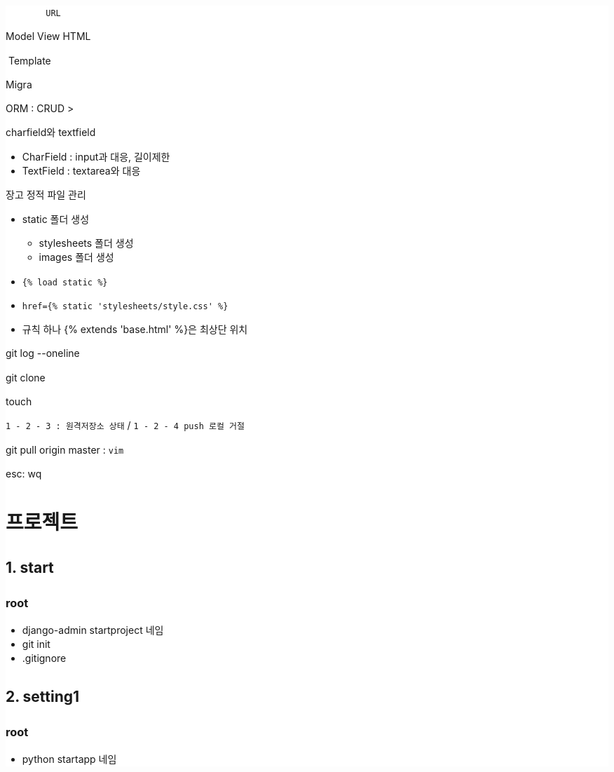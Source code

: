 			URL

Model View HTML

​			Template

Migra

ORM : CRUD > 

charfield와 textfield

- CharField : input과 대응, 길이제한
- TextField : textarea와 대응



장고 정적 파일 관리

- static 폴더 생성
  - stylesheets 폴더 생성
  - images 폴더 생성

- `{% load static %}`
- `href={% static 'stylesheets/style.css' %}`

- 규칙 하나 {% extends 'base.html' %}은 최상단 위치



git log --oneline

git clone

touch

`1 - 2 - 3 : 원격저장소 상태` / `1 - 2 - 4 push 로컬 거절`

git pull origin master : `vim`

esc:  wq



# 프로젝트

## 1. start

### root

- django-admin startproject 네임
- git init
- .gitignore

## 2. setting1

### root

- python startapp 네임
